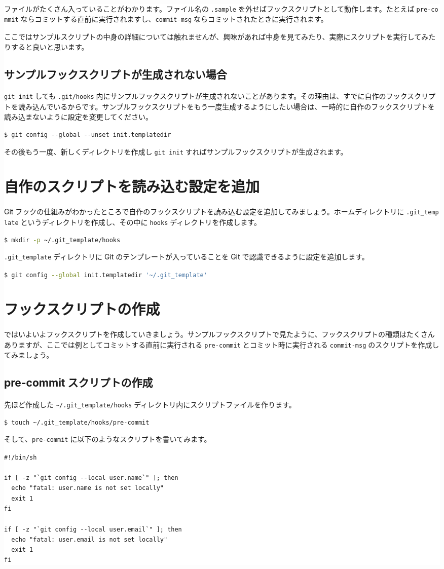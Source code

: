 ファイルがたくさん入っていることがわかります。ファイル名の `.sample` を外せばフックスクリプトとして動作します。たとえば `pre-commit` ならコミットする直前に実行されますし、`commit-msg` ならコミットされたときに実行されます。

ここではサンプルスクリプトの中身の詳細については触れませんが、興味があれば中身を見てみたり、実際にスクリプトを実行してみたりすると良いと思います。

## サンプルフックスクリプトが生成されない場合
`git init` しても `.git/hooks` 内にサンプルフックスクリプトが生成されないことがあります。その理由は、すでに自作のフックスクリプトを読み込んでいるからです。サンプルフックスクリプトをもう一度生成するようにしたい場合は、一時的に自作のフックスクリプトを読み込まないように設定を変更してください。

```bash:サンプルフックスクリプトを生成したい場合のみ実行
$ git config --global --unset init.templatedir
```

その後もう一度、新しくディレクトリを作成し `git init` すればサンプルフックスクリプトが生成されます。

# 自作のスクリプトを読み込む設定を追加
Git フックの仕組みがわかったところで自作のフックスクリプトを読み込む設定を追加してみましょう。ホームディレクトリに `.git_template` というディレクトリを作成し、その中に `hooks` ディレクトリを作成します。

```bash
$ mkdir -p ~/.git_template/hooks
```

`.git_template` ディレクトリに Git のテンプレートが入っていることを Git で認識できるように設定を追加します。

```bash
$ git config --global init.templatedir '~/.git_template'
```

# フックスクリプトの作成
ではいよいよフックスクリプトを作成していきましょう。サンプルフックスクリプトで見たように、フックスクリプトの種類はたくさんありますが、ここでは例としてコミットする直前に実行される `pre-commit` とコミット時に実行される `commit-msg` のスクリプトを作成してみましょう。

## pre-commit スクリプトの作成
先ほど作成した `~/.git_template/hooks` ディレクトリ内にスクリプトファイルを作ります。

```bash
$ touch ~/.git_template/hooks/pre-commit
```

そして、`pre-commit` に以下のようなスクリプトを書いてみます。

```sh:~/.git_template/hooks/pre-commit
#!/bin/sh

if [ -z "`git config --local user.name`" ]; then
  echo "fatal: user.name is not set locally"
  exit 1
fi

if [ -z "`git config --local user.email`" ]; then
  echo "fatal: user.email is not set locally"
  exit 1
fi
```
